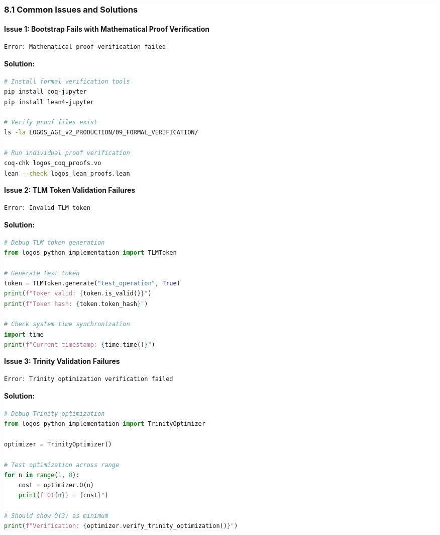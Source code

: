 ### 8.1 Common Issues and Solutions

**Issue 1: Bootstrap Fails with Mathematical Proof Verification**
```
Error: Mathematical proof verification failed
```
**Solution:**
```bash
# Install formal verification tools
pip install coq-jupyter
pip install lean4-jupyter

# Verify proof files exist
ls -la LOGOS_AGI_v2_PRODUCTION/09_FORMAL_VERIFICATION/

# Run individual proof verification
coq-chk logos_coq_proofs.vo
lean --check logos_lean_proofs.lean
```

**Issue 2: TLM Token Validation Failures**
```
Error: Invalid TLM token
```
**Solution:**
```python
# Debug TLM token generation
from logos_python_implementation import TLMToken

# Generate test token
token = TLMToken.generate("test_operation", True)
print(f"Token valid: {token.is_valid()}")
print(f"Token hash: {token.token_hash}")

# Check system time synchronization
import time
print(f"Current timestamp: {time.time()}")
```

**Issue 3: Trinity Validation Failures**
```
Error: Trinity optimization verification failed
```
**Solution:**
```python
# Debug Trinity optimization
from logos_python_implementation import TrinityOptimizer

optimizer = TrinityOptimizer()

# Test optimization across range
for n in range(1, 8):
    cost = optimizer.O(n)
    print(f"O({n}) = {cost}")

# Should show O(3) as minimum
print(f"Verification: {optimizer.verify_trinity_optimization()}")
```
